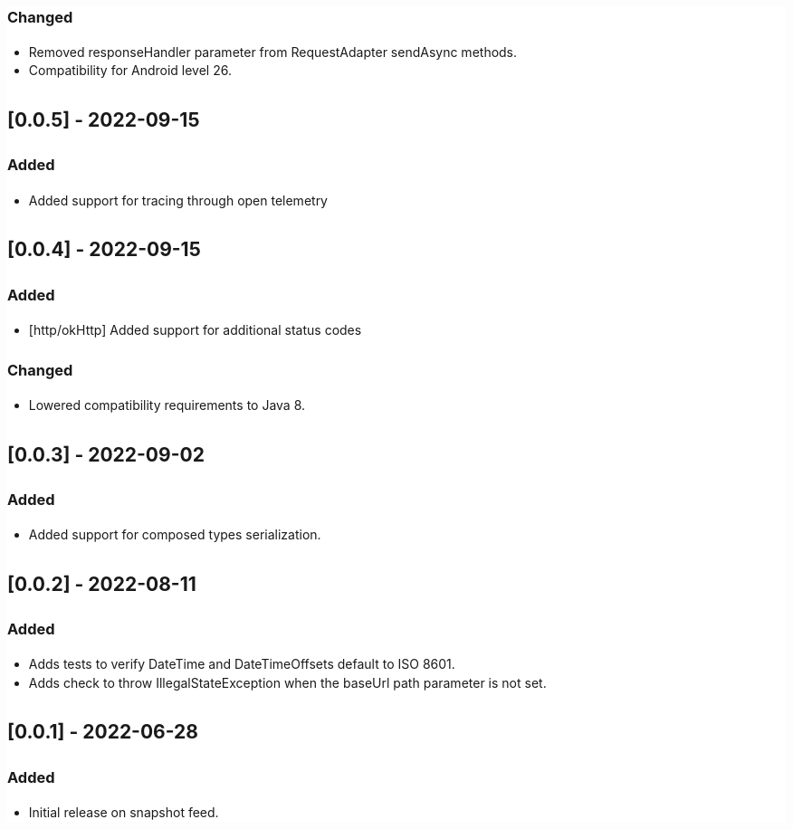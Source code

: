 ### Changed

- Removed responseHandler parameter from RequestAdapter sendAsync methods.
- Compatibility for Android level 26.

## [0.0.5] - 2022-09-15

### Added

- Added support for tracing through open telemetry

## [0.0.4] - 2022-09-15

### Added

- [http/okHttp] Added support for additional status codes

### Changed

- Lowered compatibility requirements to Java 8.

## [0.0.3] - 2022-09-02

### Added

- Added support for composed types serialization.

## [0.0.2] - 2022-08-11

### Added

- Adds tests to verify DateTime and DateTimeOffsets default to ISO 8601.
- Adds check to throw IllegalStateException when the baseUrl path parameter is not set.

## [0.0.1] - 2022-06-28

### Added

- Initial release on snapshot feed.
